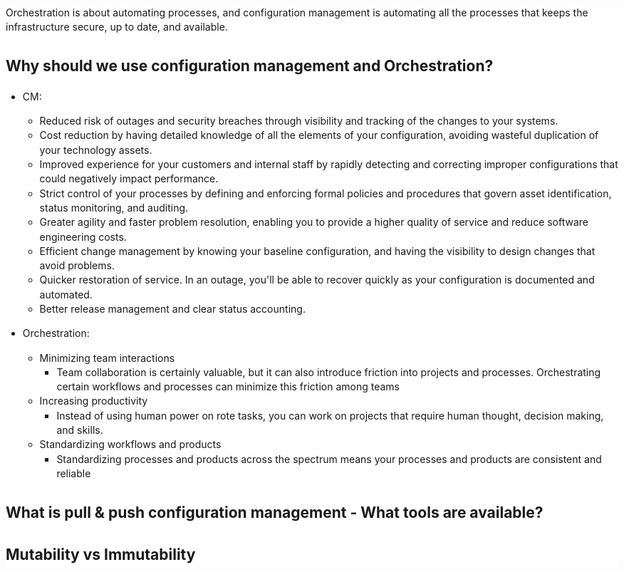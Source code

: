 Orchestration is about automating processes, and configuration management is automating all the processes that keeps the infrastructure secure, up to date, and available.

## Why should we use configuration management and Orchestration?

- CM:

  - Reduced risk of outages and security breaches through visibility and tracking of the changes to your systems.
  - Cost reduction by having detailed knowledge of all the elements of your configuration, avoiding wasteful duplication of your technology assets.
  - Improved experience for your customers and internal staff by rapidly detecting and correcting improper configurations that could negatively impact performance.
  - Strict control of your processes by defining and enforcing formal policies and procedures that govern asset identification, status monitoring, and auditing.
  - Greater agility and faster problem resolution, enabling you to provide a higher quality of service and reduce software engineering costs.
  - Efficient change management by knowing your baseline configuration, and having the visibility to design changes that avoid problems.
  - Quicker restoration of service. In an outage, you'll be able to recover quickly as your configuration is documented and automated.
  - Better release management and clear status accounting.

- Orchestration:

  - Minimizing team interactions
    - Team collaboration is certainly valuable, but it can also introduce friction into projects and processes. Orchestrating certain workflows and processes can minimize this friction among teams
  - Increasing productivity
    - Instead of using human power on rote tasks, you can work on projects that require human thought, decision making, and skills.
  - Standardizing workflows and products
    - Standardizing processes and products across the spectrum means your processes and products are consistent and reliable

## What is pull & push configuration management - What tools are available?

## Mutability vs Immutability
